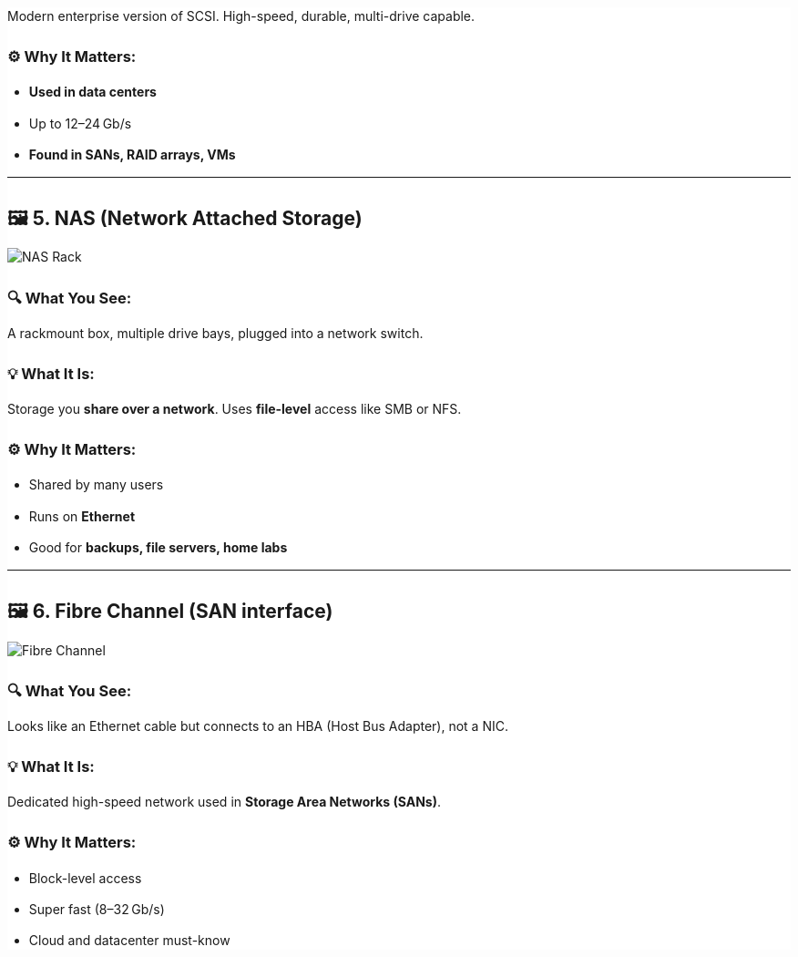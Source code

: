 Modern enterprise version of SCSI. High-speed, durable, multi-drive capable.

### ⚙️ Why It Matters:

- **Used in data centers**
    
- Up to 12–24 Gb/s
    
- **Found in SANs, RAID arrays, VMs**
    

---

## 🖼️ 5. **NAS (Network Attached Storage)**

![NAS Rack](https://tse2.mm.bing.net/th?id=OIP.OMY6AlqHu1vsEakYfdrbUAHaF8&r=0&pid=Api)

### 🔍 What You See:

A rackmount box, multiple drive bays, plugged into a network switch.

### 💡 What It Is:

Storage you **share over a network**. Uses **file-level** access like SMB or NFS.

### ⚙️ Why It Matters:

- Shared by many users
    
- Runs on **Ethernet**
    
- Good for **backups, file servers, home labs**
    

---

## 🖼️ 6. **Fibre Channel (SAN interface)**

![Fibre Channel](https://tse3.mm.bing.net/th?id=OIP.iLfzV4_Co7n6ice1w3c1VQHaHa&r=0&pid=Api)

### 🔍 What You See:

Looks like an Ethernet cable but connects to an HBA (Host Bus Adapter), not a NIC.

### 💡 What It Is:

Dedicated high-speed network used in **Storage Area Networks (SANs)**.

### ⚙️ Why It Matters:

- Block-level access
    
- Super fast (8–32 Gb/s)
    
- Cloud and datacenter must-know
    